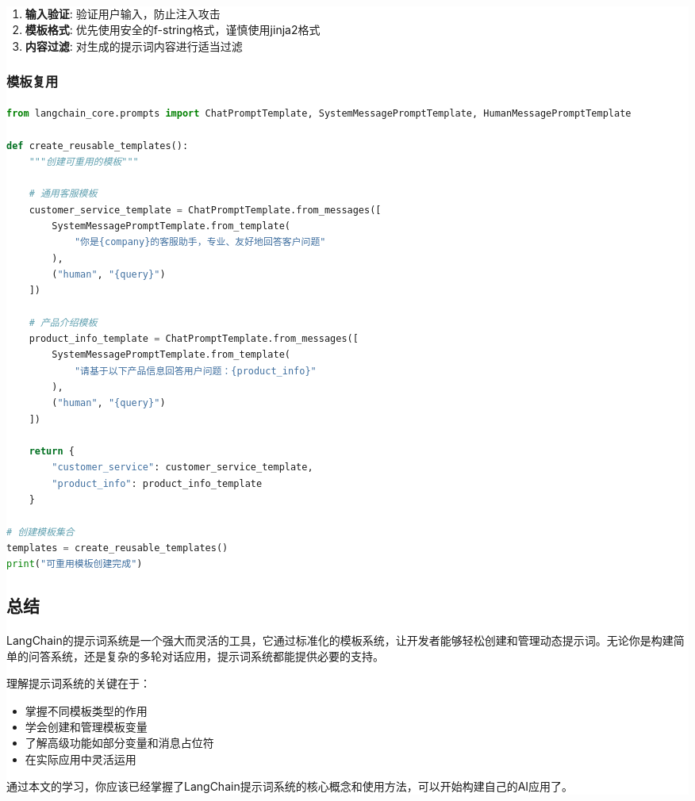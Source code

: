 1. **输入验证**: 验证用户输入，防止注入攻击
2. **模板格式**: 优先使用安全的f-string格式，谨慎使用jinja2格式
3. **内容过滤**: 对生成的提示词内容进行适当过滤

### 模板复用

```python
from langchain_core.prompts import ChatPromptTemplate, SystemMessagePromptTemplate, HumanMessagePromptTemplate

def create_reusable_templates():
    """创建可重用的模板"""
    
    # 通用客服模板
    customer_service_template = ChatPromptTemplate.from_messages([
        SystemMessagePromptTemplate.from_template(
            "你是{company}的客服助手，专业、友好地回答客户问题"
        ),
        ("human", "{query}")
    ])
    
    # 产品介绍模板
    product_info_template = ChatPromptTemplate.from_messages([
        SystemMessagePromptTemplate.from_template(
            "请基于以下产品信息回答用户问题：{product_info}"
        ),
        ("human", "{query}")
    ])
    
    return {
        "customer_service": customer_service_template,
        "product_info": product_info_template
    }

# 创建模板集合
templates = create_reusable_templates()
print("可重用模板创建完成")
```

## 总结

LangChain的提示词系统是一个强大而灵活的工具，它通过标准化的模板系统，让开发者能够轻松创建和管理动态提示词。无论你是构建简单的问答系统，还是复杂的多轮对话应用，提示词系统都能提供必要的支持。

理解提示词系统的关键在于：
- 掌握不同模板类型的作用
- 学会创建和管理模板变量
- 了解高级功能如部分变量和消息占位符
- 在实际应用中灵活运用

通过本文的学习，你应该已经掌握了LangChain提示词系统的核心概念和使用方法，可以开始构建自己的AI应用了。